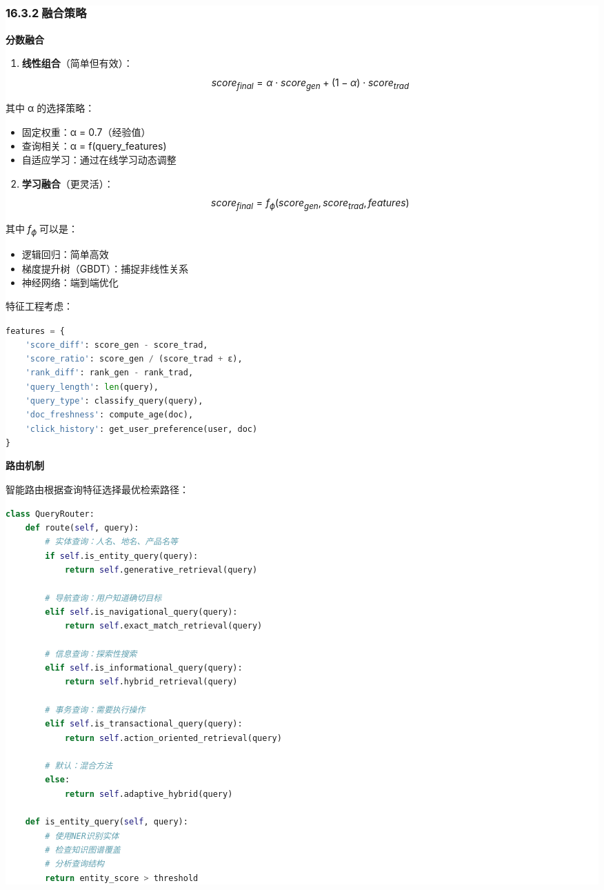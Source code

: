 ### 16.3.2 融合策略

**分数融合**

1. **线性组合**（简单但有效）：
$$score_{final} = \alpha \cdot score_{gen} + (1-\alpha) \cdot score_{trad}$$

其中 α 的选择策略：
- 固定权重：α = 0.7（经验值）
- 查询相关：α = f(query_features)
- 自适应学习：通过在线学习动态调整

2. **学习融合**（更灵活）：
$$score_{final} = f_{\phi}(score_{gen}, score_{trad}, features)$$

其中 $f_{\phi}$ 可以是：
- 逻辑回归：简单高效
- 梯度提升树（GBDT）：捕捉非线性关系
- 神经网络：端到端优化

特征工程考虑：
```python
features = {
    'score_diff': score_gen - score_trad,
    'score_ratio': score_gen / (score_trad + ε),
    'rank_diff': rank_gen - rank_trad,
    'query_length': len(query),
    'query_type': classify_query(query),
    'doc_freshness': compute_age(doc),
    'click_history': get_user_preference(user, doc)
}
```

**路由机制**

智能路由根据查询特征选择最优检索路径：

```python
class QueryRouter:
    def route(self, query):
        # 实体查询：人名、地名、产品名等
        if self.is_entity_query(query):
            return self.generative_retrieval(query)
        
        # 导航查询：用户知道确切目标
        elif self.is_navigational_query(query):
            return self.exact_match_retrieval(query)
        
        # 信息查询：探索性搜索
        elif self.is_informational_query(query):
            return self.hybrid_retrieval(query)
        
        # 事务查询：需要执行操作
        elif self.is_transactional_query(query):
            return self.action_oriented_retrieval(query)
        
        # 默认：混合方法
        else:
            return self.adaptive_hybrid(query)
    
    def is_entity_query(self, query):
        # 使用NER识别实体
        # 检查知识图谱覆盖
        # 分析查询结构
        return entity_score > threshold
```
